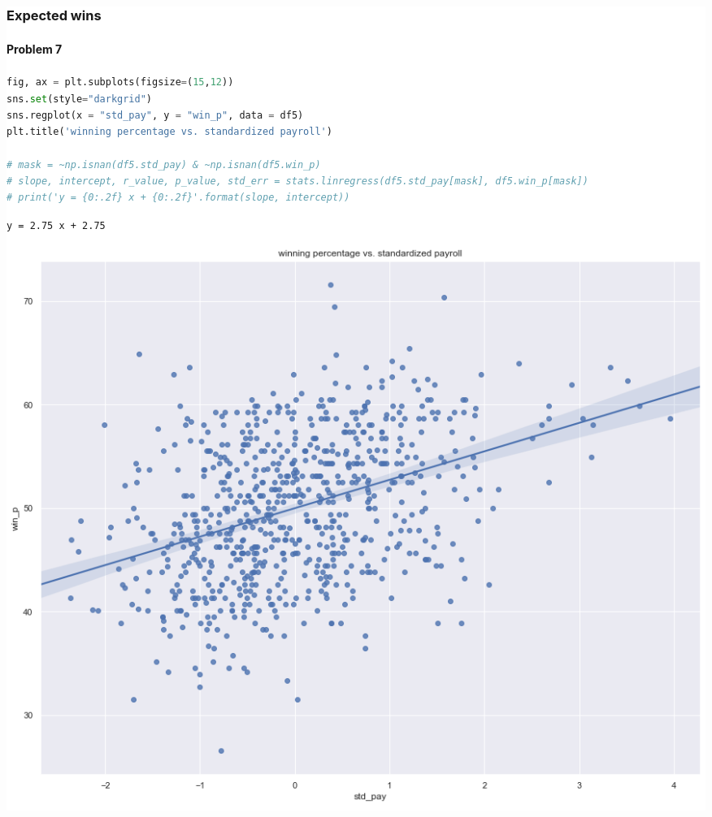 ### Expected wins

#### Problem 7


```python
fig, ax = plt.subplots(figsize=(15,12))
sns.set(style="darkgrid")
sns.regplot(x = "std_pay", y = "win_p", data = df5)
plt.title('winning percentage vs. standardized payroll')

# mask = ~np.isnan(df5.std_pay) & ~np.isnan(df5.win_p)
# slope, intercept, r_value, p_value, std_err = stats.linregress(df5.std_pay[mask], df5.win_p[mask])
# print('y = {0:.2f} x + {0:.2f}'.format(slope, intercept))
```

    y = 2.75 x + 2.75
    


![png](output_17_1.png)

